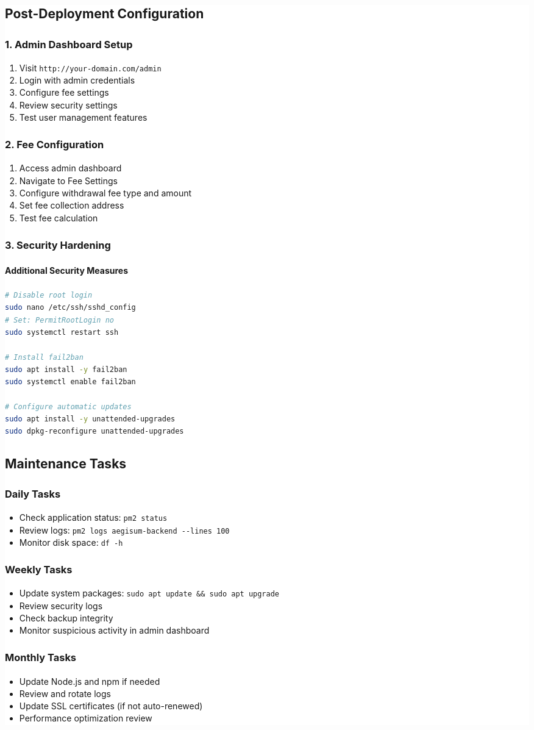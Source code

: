 ## Post-Deployment Configuration

### 1. Admin Dashboard Setup

1. Visit `http://your-domain.com/admin`
2. Login with admin credentials
3. Configure fee settings
4. Review security settings
5. Test user management features

### 2. Fee Configuration

1. Access admin dashboard
2. Navigate to Fee Settings
3. Configure withdrawal fee type and amount
4. Set fee collection address
5. Test fee calculation

### 3. Security Hardening

#### Additional Security Measures
```bash
# Disable root login
sudo nano /etc/ssh/sshd_config
# Set: PermitRootLogin no
sudo systemctl restart ssh

# Install fail2ban
sudo apt install -y fail2ban
sudo systemctl enable fail2ban

# Configure automatic updates
sudo apt install -y unattended-upgrades
sudo dpkg-reconfigure unattended-upgrades
```

## Maintenance Tasks

### Daily Tasks
- Check application status: `pm2 status`
- Review logs: `pm2 logs aegisum-backend --lines 100`
- Monitor disk space: `df -h`

### Weekly Tasks
- Update system packages: `sudo apt update && sudo apt upgrade`
- Review security logs
- Check backup integrity
- Monitor suspicious activity in admin dashboard

### Monthly Tasks
- Update Node.js and npm if needed
- Review and rotate logs
- Update SSL certificates (if not auto-renewed)
- Performance optimization review
